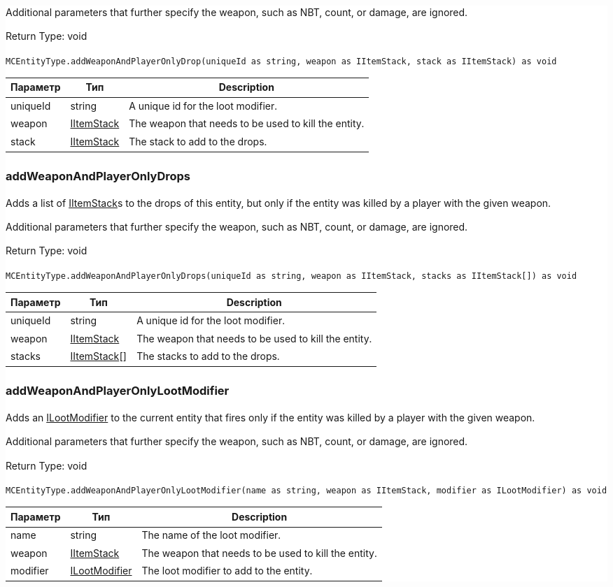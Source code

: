  Additional parameters that further specify the weapon, such as NBT, count, or damage, are ignored.

Return Type: void

```zenscript
MCEntityType.addWeaponAndPlayerOnlyDrop(uniqueId as string, weapon as IItemStack, stack as IItemStack) as void
```

| Параметр | Тип                                         | Description                                          |
| -------- | ------------------------------------------- | ---------------------------------------------------- |
| uniqueId | string                                      | A unique id for the loot modifier.                   |
| weapon   | [IItemStack](/vanilla/api/items/IItemStack) | The weapon that needs to be used to kill the entity. |
| stack    | [IItemStack](/vanilla/api/items/IItemStack) | The stack to add to the drops.                       |


### addWeaponAndPlayerOnlyDrops

Adds a list of [IItemStack](/vanilla/api/items/IItemStack)s to the drops of this entity, but only if the entity was killed by a player with the given weapon.

 Additional parameters that further specify the weapon, such as NBT, count, or damage, are ignored.

Return Type: void

```zenscript
MCEntityType.addWeaponAndPlayerOnlyDrops(uniqueId as string, weapon as IItemStack, stacks as IItemStack[]) as void
```

| Параметр | Тип                                           | Description                                          |
| -------- | --------------------------------------------- | ---------------------------------------------------- |
| uniqueId | string                                        | A unique id for the loot modifier.                   |
| weapon   | [IItemStack](/vanilla/api/items/IItemStack)   | The weapon that needs to be used to kill the entity. |
| stacks   | [IItemStack](/vanilla/api/items/IItemStack)[] | The stacks to add to the drops.                      |


### addWeaponAndPlayerOnlyLootModifier

Adds an [ILootModifier](/vanilla/api/loot/modifiers/ILootModifier) to the current entity that fires only if the entity was killed by a player with the given weapon.

 Additional parameters that further specify the weapon, such as NBT, count, or damage, are ignored.

Return Type: void

```zenscript
MCEntityType.addWeaponAndPlayerOnlyLootModifier(name as string, weapon as IItemStack, modifier as ILootModifier) as void
```

| Параметр | Тип                                                        | Description                                          |
| -------- | ---------------------------------------------------------- | ---------------------------------------------------- |
| name     | string                                                     | The name of the loot modifier.                       |
| weapon   | [IItemStack](/vanilla/api/items/IItemStack)                | The weapon that needs to be used to kill the entity. |
| modifier | [ILootModifier](/vanilla/api/loot/modifiers/ILootModifier) | The loot modifier to add to the entity.              |
